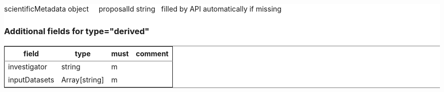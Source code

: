 <tr>
<td class="left">scientificMetadata</td>
<td class="left">object</td>
<td class="left">&#xa0;</td>
<td class="left">&#xa0;</td>
</tr>


<tr>
<td class="left">proposalId</td>
<td class="left">string</td>
<td class="left">&#xa0;</td>
<td class="left">filled by API automatically if missing</td>
</tr>
</tbody>
</table>

### Additional fields for type="derived"<a id="sec-11-4-3" name="sec-11-4-3"></a>

<table border="2" cellspacing="0" cellpadding="6" rules="groups" frame="hsides">


<colgroup>
<col  class="left" />

<col  class="left" />

<col  class="left" />

<col  class="left" />
</colgroup>
<thead>
<tr>
<th scope="col" class="left">field</th>
<th scope="col" class="left">type</th>
<th scope="col" class="left">must</th>
<th scope="col" class="left">comment</th>
</tr>
</thead>

<tbody>
<tr>
<td class="left">investigator</td>
<td class="left">string</td>
<td class="left">m</td>
<td class="left">&#xa0;</td>
</tr>


<tr>
<td class="left">inputDatasets</td>
<td class="left">Array[string]</td>
<td class="left">m</td>
<td class="left">&#xa0;</td>
</tr>
